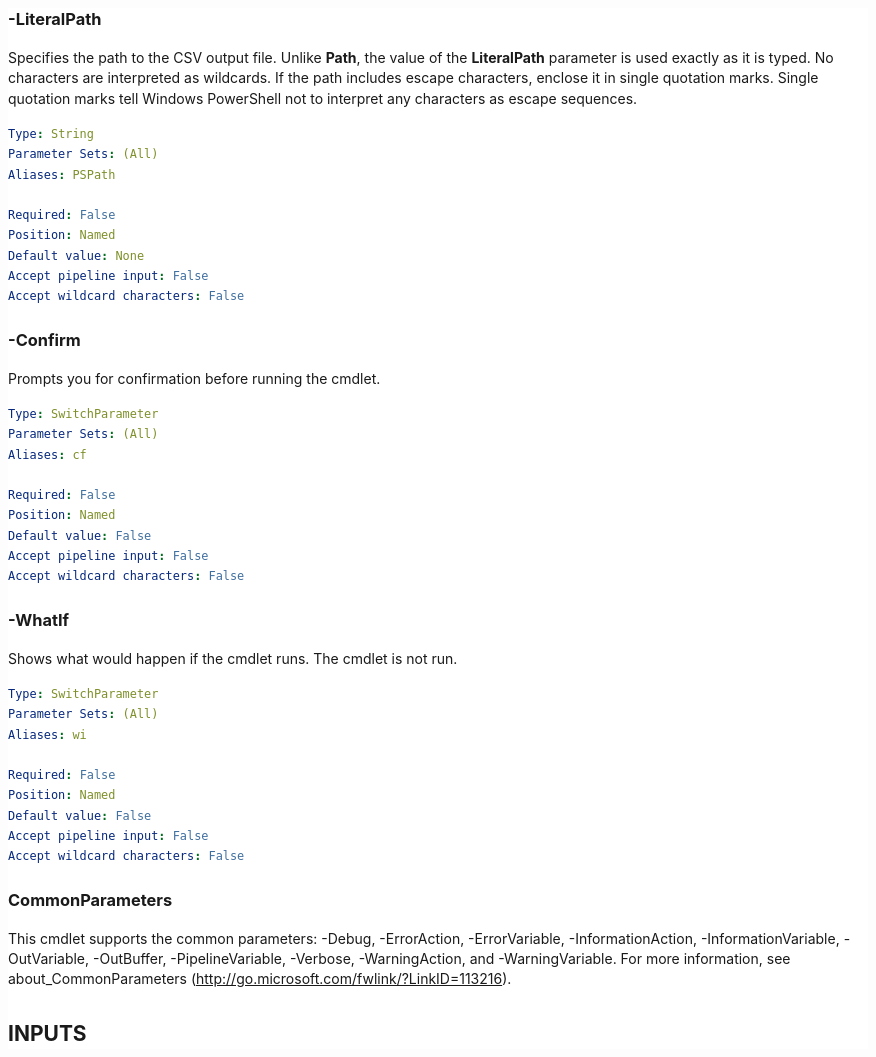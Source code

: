 ### -LiteralPath
Specifies the path to the CSV output file.
Unlike **Path**, the value of the **LiteralPath** parameter is used exactly as it is typed.
No characters are interpreted as wildcards.
If the path includes escape characters, enclose it in single quotation marks.
Single quotation marks tell Windows PowerShell not to interpret any characters as escape sequences.

```yaml
Type: String
Parameter Sets: (All)
Aliases: PSPath

Required: False
Position: Named
Default value: None
Accept pipeline input: False
Accept wildcard characters: False
```

### -Confirm
Prompts you for confirmation before running the cmdlet.

```yaml
Type: SwitchParameter
Parameter Sets: (All)
Aliases: cf

Required: False
Position: Named
Default value: False
Accept pipeline input: False
Accept wildcard characters: False
```

### -WhatIf
Shows what would happen if the cmdlet runs.
The cmdlet is not run.

```yaml
Type: SwitchParameter
Parameter Sets: (All)
Aliases: wi

Required: False
Position: Named
Default value: False
Accept pipeline input: False
Accept wildcard characters: False
```

### CommonParameters
This cmdlet supports the common parameters: -Debug, -ErrorAction, -ErrorVariable, -InformationAction, -InformationVariable, -OutVariable, -OutBuffer, -PipelineVariable, -Verbose, -WarningAction, and -WarningVariable. For more information, see about_CommonParameters (http://go.microsoft.com/fwlink/?LinkID=113216).
## INPUTS

